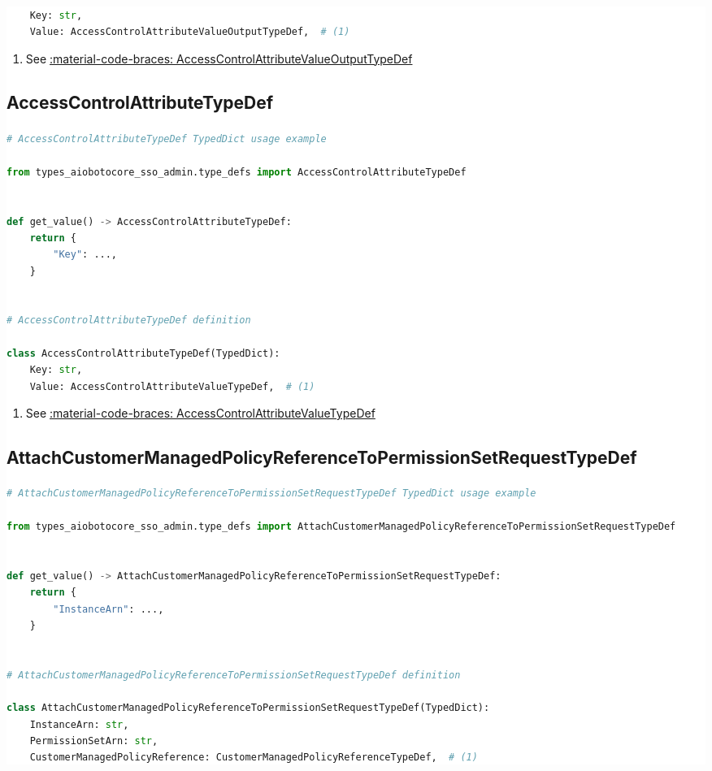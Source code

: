 ```python
    Key: str,
    Value: AccessControlAttributeValueOutputTypeDef,  # (1)
```

1. See [:material-code-braces: AccessControlAttributeValueOutputTypeDef](./type_defs.md#accesscontrolattributevalueoutputtypedef)

## AccessControlAttributeTypeDef

```python
# AccessControlAttributeTypeDef TypedDict usage example

from types_aiobotocore_sso_admin.type_defs import AccessControlAttributeTypeDef


def get_value() -> AccessControlAttributeTypeDef:
    return {
        "Key": ...,
    }


# AccessControlAttributeTypeDef definition

class AccessControlAttributeTypeDef(TypedDict):
    Key: str,
    Value: AccessControlAttributeValueTypeDef,  # (1)
```

1. See [:material-code-braces: AccessControlAttributeValueTypeDef](./type_defs.md#accesscontrolattributevaluetypedef)

## AttachCustomerManagedPolicyReferenceToPermissionSetRequestTypeDef

```python
# AttachCustomerManagedPolicyReferenceToPermissionSetRequestTypeDef TypedDict usage example

from types_aiobotocore_sso_admin.type_defs import AttachCustomerManagedPolicyReferenceToPermissionSetRequestTypeDef


def get_value() -> AttachCustomerManagedPolicyReferenceToPermissionSetRequestTypeDef:
    return {
        "InstanceArn": ...,
    }


# AttachCustomerManagedPolicyReferenceToPermissionSetRequestTypeDef definition

class AttachCustomerManagedPolicyReferenceToPermissionSetRequestTypeDef(TypedDict):
    InstanceArn: str,
    PermissionSetArn: str,
    CustomerManagedPolicyReference: CustomerManagedPolicyReferenceTypeDef,  # (1)
```
